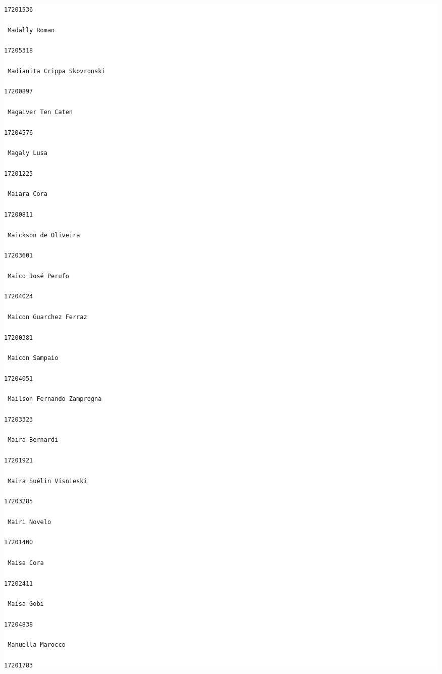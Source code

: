     17201536

     Madally Roman

    17205318

     Madianita Crippa Skovronski

    17200897

     Magaiver Ten Caten

    17204576

     Magaly Lusa

    17201225

     Maiara Cora

    17200811

     Maickson de Oliveira

    17203601

     Maico José Perufo

    17204024

     Maicon Guarchez Ferraz

    17200381

     Maicon Sampaio

    17204051

     Mailson Fernando Zamprogna

    17203323

     Maira Bernardi

    17201921

     Maira Suélin Visnieski

    17203285

     Mairi Novelo

    17201400

     Maisa Cora

    17202411

     Maísa Gobi

    17204838

     Manuella Marocco

    17201783
